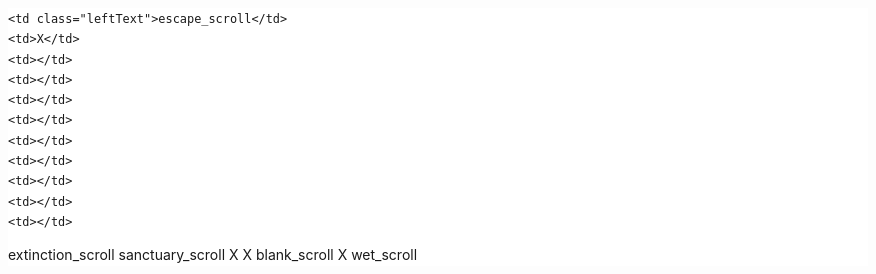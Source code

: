     <td class="leftText">escape_scroll</td>
    <td>X</td>
    <td></td>
    <td></td>
    <td></td>
    <td></td>
    <td></td>
    <td></td>
    <td></td>
    <td></td>
    <td></td>
  </tr>
  <tr>
    <td class="leftText">extinction_scroll</td>
    <td></td>
    <td></td>
    <td></td>
    <td></td>
    <td></td>
    <td></td>
    <td></td>
    <td></td>
    <td></td>
    <td></td>
  </tr>
  <tr>
    <td class="leftText">sanctuary_scroll</td>
    <td>X</td>
    <td></td>
    <td></td>
    <td></td>
    <td>X</td>
    <td></td>
    <td></td>
    <td></td>
    <td></td>
    <td></td>
  </tr>
  <tr>
    <td class="leftText">blank_scroll</td>
    <td>X</td>
    <td></td>
    <td></td>
    <td></td>
    <td></td>
    <td></td>
    <td></td>
    <td></td>
    <td></td>
    <td></td>
  </tr>
  <tr>
    <td class="leftText">wet_scroll</td>
    <td></td>
    <td></td>
    <td></td>
    <td></td>
    <td></td>
    <td></td>
    <td></td>
    <td></td>
    <td></td>
    <td></td>
  </tr>